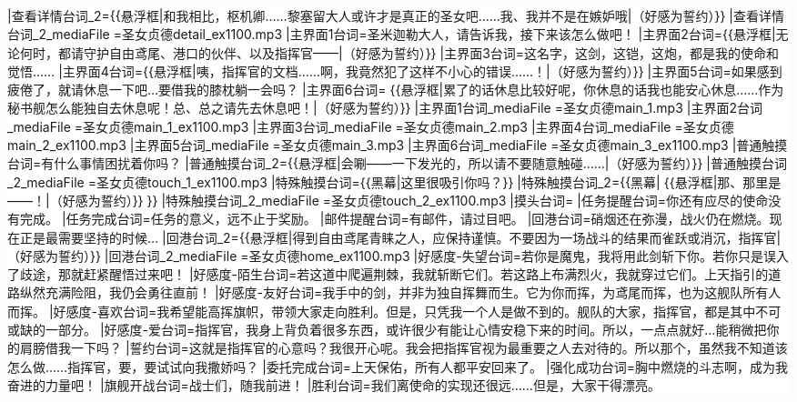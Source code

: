 |查看详情台词_2={{悬浮框|和我相比，枢机卿……黎塞留大人或许才是真正的圣女吧……我、我并不是在嫉妒哦|（好感为誓约）}}
|查看详情台词_2_mediaFile =圣女贞德detail_ex1100.mp3
|主界面1台词=圣米迦勒大人，请告诉我，接下来该怎么做吧！
|主界面2台词={{悬浮框|无论何时，都请守护自由鸢尾、港口的伙伴、以及指挥官——|（好感为誓约）}}
|主界面3台词=这名字，这剑，这铠，这炮，都是我的使命和觉悟……
|主界面4台词={{悬浮框|咦，指挥官的文档……啊，我竟然犯了这样不小心的错误……！|（好感为誓约）}}
|主界面5台词=如果感到疲倦了，就请休息一下吧…要借我的膝枕躺一会吗？
|主界面6台词= {{悬浮框|累了的话休息比较好呢，你休息的话我也能安心休息……作为秘书舰怎么能独自去休息呢！总、总之请先去休息吧！|（好感为誓约）}}
|主界面1台词_mediaFile =圣女贞德main_1.mp3
|主界面2台词_mediaFile =圣女贞德main_1_ex1100.mp3
|主界面3台词_mediaFile =圣女贞德main_2.mp3
|主界面4台词_mediaFile =圣女贞德main_2_ex1100.mp3
|主界面5台词_mediaFile =圣女贞德main_3.mp3
|主界面6台词_mediaFile =圣女贞德main_3_ex1100.mp3
|普通触摸台词=有什么事情困扰着你吗？
|普通触摸台词_2={{悬浮框|会唰——一下发光的，所以请不要随意触碰……|（好感为誓约）}}
|普通触摸台词_2_mediaFile =圣女贞德touch_1_ex1100.mp3
|特殊触摸台词={{黑幕|这里很吸引你吗？}}
|特殊触摸台词_2={{黑幕| {{悬浮框|那、那里是——！|（好感为誓约）}} }}
|特殊触摸台词_2_mediaFile =圣女贞德touch_2_ex1100.mp3
|摸头台词=
|任务提醒台词=你还有应尽的使命没有完成。
|任务完成台词=任务的意义，远不止于奖励。
|邮件提醒台词=有邮件，请过目吧。
|回港台词=硝烟还在弥漫，战火仍在燃烧。现在正是最需要坚持的时候…
|回港台词_2={{悬浮框|得到自由鸢尾青睐之人，应保持谨慎。不要因为一场战斗的结果而雀跃或消沉，指挥官|（好感为誓约）}}
|回港台词_2_mediaFile =圣女贞德home_ex1100.mp3
|好感度-失望台词=若你是魔鬼，我将用此剑斩下你。若你只是误入了歧途，那就赶紧醒悟过来吧！
|好感度-陌生台词=若这道中爬遍荆棘，我就斩断它们。若这路上布满烈火，我就穿过它们。上天指引的道路纵然充满险阻，我仍会勇往直前！
|好感度-友好台词=我手中的剑，并非为独自挥舞而生。它为你而挥，为鸢尾而挥，也为这舰队所有人而挥。
|好感度-喜欢台词=我希望能高挥旗帜，带领大家走向胜利。但是，只凭我一个人是做不到的。舰队的大家，指挥官，都是其中不可或缺的一部分。
|好感度-爱台词=指挥官，我身上背负着很多东西，或许很少有能让心情安稳下来的时间。所以，一点点就好…能稍微把你的肩膀借我一下吗？
|誓约台词=这就是指挥官的心意吗？我很开心呢。我会把指挥官视为最重要之人去对待的。所以那个，虽然我不知道该怎么做……指挥官，要，要试试向我撒娇吗？
|委托完成台词=上天保佑，所有人都平安回来了。
|强化成功台词=胸中燃烧的斗志啊，成为我奋进的力量吧！
|旗舰开战台词=战士们，随我前进！
|胜利台词=我们离使命的实现还很远……但是，大家干得漂亮。